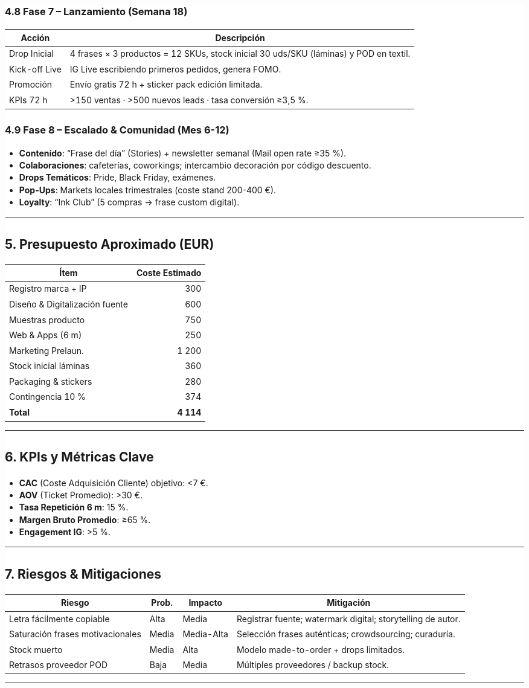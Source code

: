 ### 4.8 Fase 7 – Lanzamiento (Semana 18)
| Acción | Descripción |
| --- | --- |
| Drop Inicial | 4 frases × 3 productos = 12 SKUs, stock inicial 30 uds/SKU (láminas) y POD en textil. |
| Kick-off Live | IG Live escribiendo primeros pedidos, genera FOMO. |
| Promoción | Envío gratis 72 h + sticker pack edición limitada. |
| KPIs 72 h | >150 ventas · >500 nuevos leads · tasa conversión ≥3,5 %. |

### 4.9 Fase 8 – Escalado & Comunidad (Mes 6-12)
- **Contenido**: “Frase del día” (Stories) + newsletter semanal (Mail open rate ≥35 %).
- **Colaboraciones**: cafeterías, coworkings; intercambio decoración por código descuento.
- **Drops Temáticos**: Pride, Black Friday, exámenes.
- **Pop-Ups**: Markets locales trimestrales (coste stand 200-400 €).
- **Loyalty**: “Ink Club” (5 compras → frase custom digital).

---
## 5. Presupuesto Aproximado (EUR)
| Ítem | Coste Estimado |
| --- | ---:|
| Registro marca + IP | 300 |
| Diseño & Digitalización fuente | 600 |
| Muestras producto | 750 |
| Web & Apps (6 m) | 250 |
| Marketing Prelaun. | 1 200 |
| Stock inicial láminas | 360 |
| Packaging & stickers | 280 |
| Contingencia 10 % | 374 |
| **Total** | **4 114** |

---
## 6. KPIs y Métricas Clave
- **CAC** (Coste Adquisición Cliente) objetivo: <7 €.
- **AOV** (Ticket Promedio): >30 €.
- **Tasa Repetición 6 m**: 15 %.
- **Margen Bruto Promedio**: ≥65 %.
- **Engagement IG**: >5 %.

---
## 7. Riesgos & Mitigaciones
| Riesgo | Prob. | Impacto | Mitigación |
| --- | --- | --- | --- |
| Letra fácilmente copiable | Alta | Media | Registrar fuente; watermark digital; storytelling de autor. |
| Saturación frases motivacionales | Media | Media-Alta | Selección frases auténticas; crowdsourcing; curaduría. |
| Stock muerto | Media | Alta | Modelo made-to-order + drops limitados. |
| Retrasos proveedor POD | Baja | Media | Múltiples proveedores / backup stock. |

---
